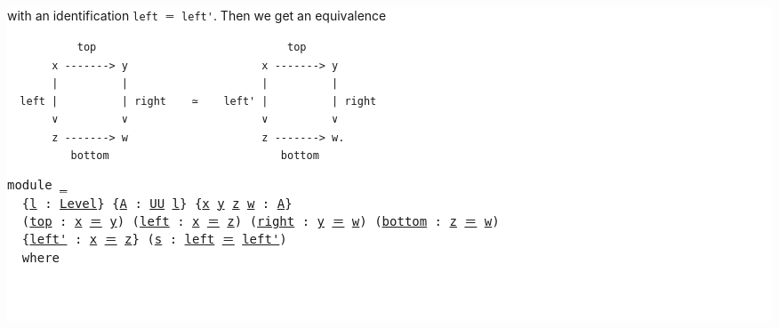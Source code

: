 with an identification `left ＝ left'`. Then we get an equivalence

```text
           top                              top
       x -------> y                     x -------> y
       |          |                     |          |
  left |          | right    ≃    left' |          | right
       ∨          ∨                     ∨          ∨
       z -------> w                     z -------> w.
          bottom                           bottom
```

<pre class="Agda"><a id="11261" class="Keyword">module</a> <a id="11268" href="foundation-core.commuting-squares-of-identifications.html#11268" class="Module">_</a>
  <a id="11272" class="Symbol">{</a><a id="11273" href="foundation-core.commuting-squares-of-identifications.html#11273" class="Bound">l</a> <a id="11275" class="Symbol">:</a> <a id="11277" href="Agda.Primitive.html#742" class="Postulate">Level</a><a id="11282" class="Symbol">}</a> <a id="11284" class="Symbol">{</a><a id="11285" href="foundation-core.commuting-squares-of-identifications.html#11285" class="Bound">A</a> <a id="11287" class="Symbol">:</a> <a id="11289" href="Agda.Primitive.html#388" class="Primitive">UU</a> <a id="11292" href="foundation-core.commuting-squares-of-identifications.html#11273" class="Bound">l</a><a id="11293" class="Symbol">}</a> <a id="11295" class="Symbol">{</a><a id="11296" href="foundation-core.commuting-squares-of-identifications.html#11296" class="Bound">x</a> <a id="11298" href="foundation-core.commuting-squares-of-identifications.html#11298" class="Bound">y</a> <a id="11300" href="foundation-core.commuting-squares-of-identifications.html#11300" class="Bound">z</a> <a id="11302" href="foundation-core.commuting-squares-of-identifications.html#11302" class="Bound">w</a> <a id="11304" class="Symbol">:</a> <a id="11306" href="foundation-core.commuting-squares-of-identifications.html#11285" class="Bound">A</a><a id="11307" class="Symbol">}</a>
  <a id="11311" class="Symbol">(</a><a id="11312" href="foundation-core.commuting-squares-of-identifications.html#11312" class="Bound">top</a> <a id="11316" class="Symbol">:</a> <a id="11318" href="foundation-core.commuting-squares-of-identifications.html#11296" class="Bound">x</a> <a id="11320" href="foundation-core.identity-types.html#2713" class="Function Operator">＝</a> <a id="11322" href="foundation-core.commuting-squares-of-identifications.html#11298" class="Bound">y</a><a id="11323" class="Symbol">)</a> <a id="11325" class="Symbol">(</a><a id="11326" href="foundation-core.commuting-squares-of-identifications.html#11326" class="Bound">left</a> <a id="11331" class="Symbol">:</a> <a id="11333" href="foundation-core.commuting-squares-of-identifications.html#11296" class="Bound">x</a> <a id="11335" href="foundation-core.identity-types.html#2713" class="Function Operator">＝</a> <a id="11337" href="foundation-core.commuting-squares-of-identifications.html#11300" class="Bound">z</a><a id="11338" class="Symbol">)</a> <a id="11340" class="Symbol">(</a><a id="11341" href="foundation-core.commuting-squares-of-identifications.html#11341" class="Bound">right</a> <a id="11347" class="Symbol">:</a> <a id="11349" href="foundation-core.commuting-squares-of-identifications.html#11298" class="Bound">y</a> <a id="11351" href="foundation-core.identity-types.html#2713" class="Function Operator">＝</a> <a id="11353" href="foundation-core.commuting-squares-of-identifications.html#11302" class="Bound">w</a><a id="11354" class="Symbol">)</a> <a id="11356" class="Symbol">(</a><a id="11357" href="foundation-core.commuting-squares-of-identifications.html#11357" class="Bound">bottom</a> <a id="11364" class="Symbol">:</a> <a id="11366" href="foundation-core.commuting-squares-of-identifications.html#11300" class="Bound">z</a> <a id="11368" href="foundation-core.identity-types.html#2713" class="Function Operator">＝</a> <a id="11370" href="foundation-core.commuting-squares-of-identifications.html#11302" class="Bound">w</a><a id="11371" class="Symbol">)</a>
  <a id="11375" class="Symbol">{</a><a id="11376" href="foundation-core.commuting-squares-of-identifications.html#11376" class="Bound">left&#39;</a> <a id="11382" class="Symbol">:</a> <a id="11384" href="foundation-core.commuting-squares-of-identifications.html#11296" class="Bound">x</a> <a id="11386" href="foundation-core.identity-types.html#2713" class="Function Operator">＝</a> <a id="11388" href="foundation-core.commuting-squares-of-identifications.html#11300" class="Bound">z</a><a id="11389" class="Symbol">}</a> <a id="11391" class="Symbol">(</a><a id="11392" href="foundation-core.commuting-squares-of-identifications.html#11392" class="Bound">s</a> <a id="11394" class="Symbol">:</a> <a id="11396" href="foundation-core.commuting-squares-of-identifications.html#11326" class="Bound">left</a> <a id="11401" href="foundation-core.identity-types.html#2713" class="Function Operator">＝</a> <a id="11403" href="foundation-core.commuting-squares-of-identifications.html#11376" class="Bound">left&#39;</a><a id="11408" class="Symbol">)</a>
  <a id="11412" class="Keyword">where</a>
